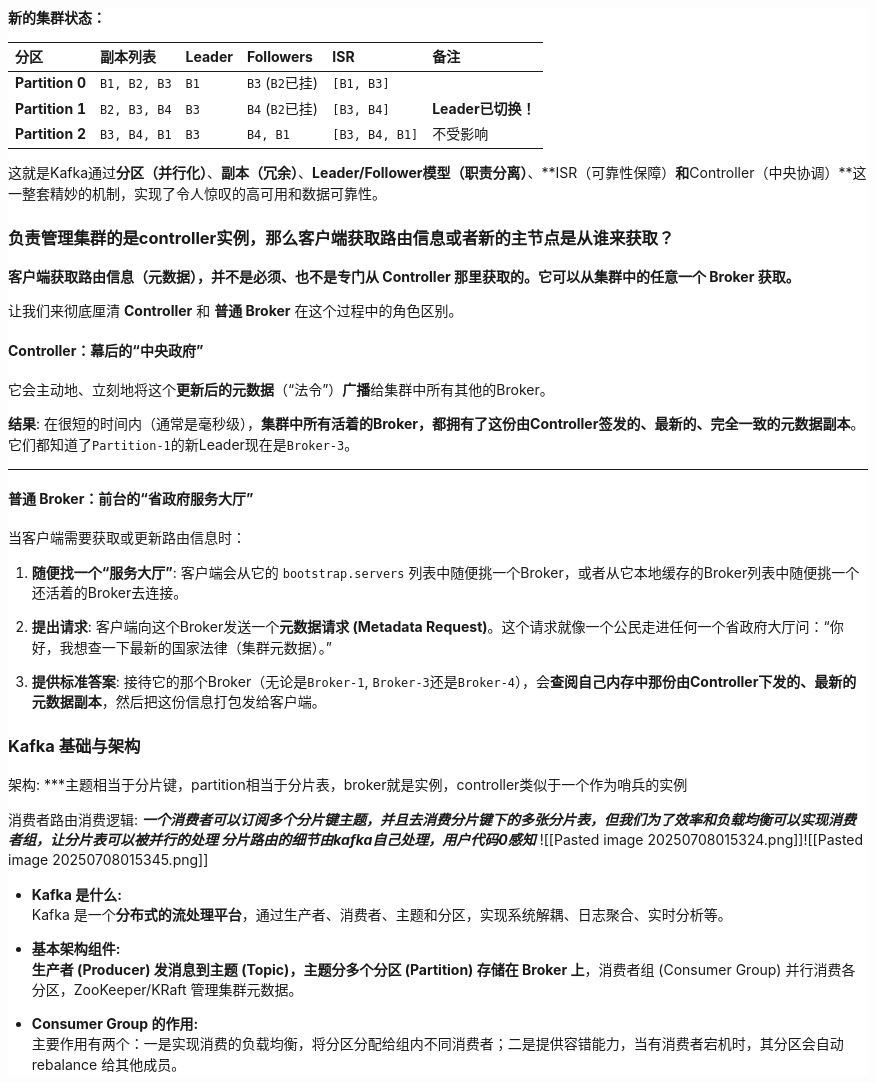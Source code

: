 **新的集群状态：**

| 分区 | 副本列表 | **Leader** | Followers | ISR | 备注 |
| :--- | :--- | :--- | :--- | :--- | :--- |
| **Partition 0** | `B1, B2, B3` | `B1` | `B3` (`B2`已挂) | `[B1, B3]` | |
| **Partition 1** | `B2, B3, B4` | `B3` | `B4` (`B2`已挂) | `[B3, B4]` | **Leader已切换！** |
| **Partition 2** | `B3, B4, B1` | `B3` | `B4, B1` | `[B3, B4, B1]` | 不受影响 |

这就是Kafka通过**分区（并行化）**、**副本（冗余）**、**Leader/Follower模型（职责分离）**、**ISR（可靠性保障）**和**Controller（中央协调）**这一整套精妙的机制，实现了令人惊叹的高可用和数据可靠性。

### 负责管理集群的是controller实例，那么客户端获取路由信息或者新的主节点是从谁来获取？
**客户端获取路由信息（元数据），并不是必须、也不是专门从 Controller 那里获取的。它可以从集群中的任意一个 Broker 获取。**

让我们来彻底厘清 **Controller** 和 **普通 Broker** 在这个过程中的角色区别。

#### Controller：幕后的“中央政府”
它会主动地、立刻地将这个**更新后的元数据**（“法令”）**广播**给集群中所有其他的Broker。

 **结果**: 在很短的时间内（通常是毫秒级），**集群中所有活着的Broker，都拥有了这份由Controller签发的、最新的、完全一致的元数据副本**。它们都知道了`Partition-1`的新Leader现在是`Broker-3`。

---

#### 普通 Broker：前台的“省政府服务大厅”

当客户端需要获取或更新路由信息时：

1.  **随便找一个“服务大厅”**: 客户端会从它的 `bootstrap.servers` 列表中随便挑一个Broker，或者从它本地缓存的Broker列表中随便挑一个还活着的Broker去连接。

2.  **提出请求**: 客户端向这个Broker发送一个**元数据请求 (Metadata Request)**。这个请求就像一个公民走进任何一个省政府大厅问：“你好，我想查一下最新的国家法律（集群元数据）。”

3.  **提供标准答案**: 接待它的那个Broker（无论是`Broker-1`, `Broker-3`还是`Broker-4`），会**查阅自己内存中那份由Controller下发的、最新的元数据副本**，然后把这份信息打包发给客户端。


### Kafka 基础与架构
架构: ***主题相当于分片键，partition相当于分片表，broker就是实例，controller类似于一个作为哨兵的实例 

消费者路由消费逻辑:   ***一个消费者可以订阅多个分片键主题，并且去消费分片键下的多张分片表，但我们为了效率和负载均衡可以实现消费者组，让分片表可以被并行的处理
分片路由的细节由kafka自己处理，用户代码0感知***
![[Pasted image 20250708015324.png]]![[Pasted image 20250708015345.png]]

- **Kafka 是什么:**  
    Kafka 是一个**分布式的流处理平台**，通过生产者、消费者、主题和分区，实现系统解耦、日志聚合、实时分析等。
    
- **基本架构组件:**  
    **生产者 (Producer) 发消息到主题 (Topic)，主题分多个分区 (Partition) 存储在 Broker 上**，消费者组 (Consumer Group) 并行消费各分区，ZooKeeper/KRaft 管理集群元数据。
    
- **Consumer Group 的作用:**  
    主要作用有两个：一是实现消费的负载均衡，将分区分配给组内不同消费者；二是提供容错能力，当有消费者宕机时，其分区会自动 rebalance 给其他成员。
    